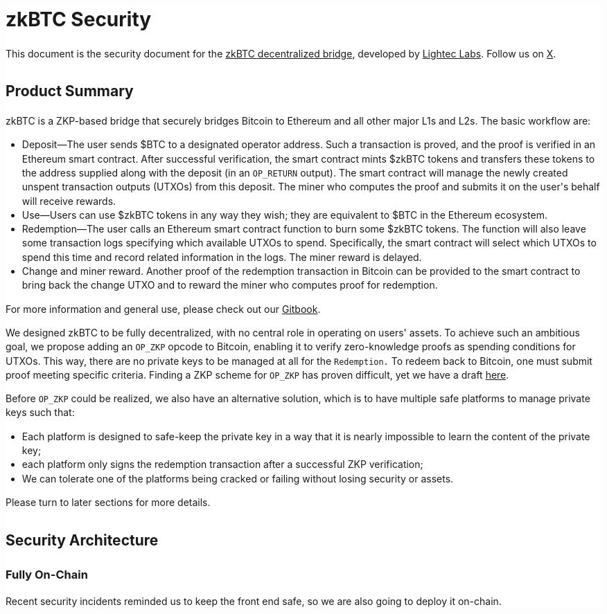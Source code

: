 # zkBTC Security

This document is the security document for the [zkBTC decentralized bridge](https://zkbtc.money), developed by [Lightec Labs](https://lightec.xyz). Follow us on [X](https://x.com/LightecXYZ).

## Product Summary

zkBTC is a ZKP-based bridge that securely bridges Bitcoin to Ethereum and all other major L1s and L2s. The basic workflow are:

* Deposit—The user sends $BTC to a designated operator address. Such a transaction is proved, and the proof is verified in an Ethereum smart contract. After successful verification, the smart contract mints $zkBTC tokens and transfers these tokens to the address supplied along with the deposit (in an `OP_RETURN` output). The smart contract will manage the newly created unspent transaction outputs (UTXOs) from this deposit. The miner who computes the proof and submits it on the user's behalf will receive rewards.
* Use—Users can use $zkBTC tokens in any way they wish; they are equivalent to $BTC in the Ethereum ecosystem.
* Redemption—The user calls an Ethereum smart contract function to burn some $zkBTC tokens. The function will also leave some transaction logs specifying which available UTXOs to spend. Specifically, the smart contract will select which UTXOs to spend this time and record related information in the logs. The miner reward is delayed.
* Change and miner reward. Another proof of the redemption transaction in Bitcoin can be provided to the smart contract to bring back the change UTXO and to reward the miner who computes proof for redemption.

For more information and general use, please check out our [Gitbook](https://lightec.gitbook.io/lightecxyz).

We designed zkBTC to be fully decentralized, with no central role in operating on users' assets. To achieve such an ambitious goal, we propose adding an `OP_ZKP` opcode to Bitcoin, enabling it to verify zero-knowledge proofs as spending conditions for UTXOs. This way, there are no private keys to be managed at all for the `Redemption.` To redeem back to Bitcoin, one must submit proof meeting specific criteria. Finding a ZKP scheme for `OP_ZKP` has proven difficult, yet we have a draft [here](https://github.com/opzkp/tea-horse).

Before `OP_ZKP` could be realized, we also have an alternative solution, which is to have multiple safe platforms to manage private keys such that:

* Each platform is designed to safe-keep the private key in a way that it is nearly impossible to learn the content of the private key;
* each platform only signs the redemption transaction after a successful ZKP verification;
* We can tolerate one of the platforms being cracked or failing without losing security or assets.

Please turn to later sections for more details.

## Security Architecture


### Fully On-Chain

Recent security incidents reminded us to keep the front end safe, so we are also going to deploy it on-chain.
